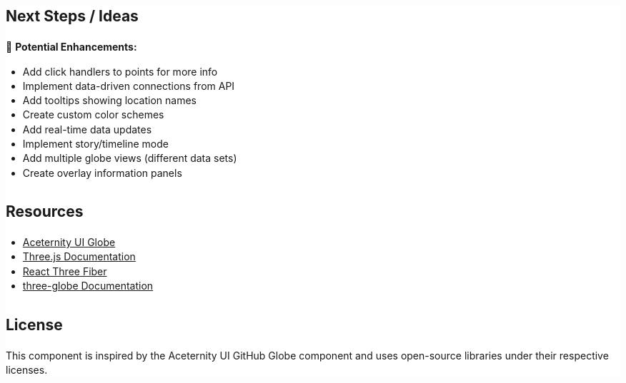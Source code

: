 ## Next Steps / Ideas

🎯 **Potential Enhancements:**

- Add click handlers to points for more info
- Implement data-driven connections from API
- Add tooltips showing location names
- Create custom color schemes
- Add real-time data updates
- Implement story/timeline mode
- Add multiple globe views (different data sets)
- Create overlay information panels

## Resources

- [Aceternity UI Globe](https://ui.aceternity.com/components/github-globe)
- [Three.js Documentation](https://threejs.org/docs/)
- [React Three Fiber](https://docs.pmnd.rs/react-three-fiber/)
- [three-globe Documentation](https://github.com/vasturiano/three-globe)

## License

This component is inspired by the Aceternity UI GitHub Globe component and uses open-source libraries under their respective licenses.
